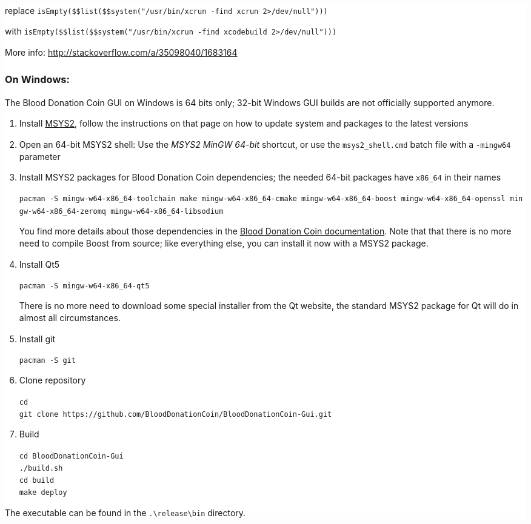replace
`isEmpty($$list($$system("/usr/bin/xcrun -find xcrun 2>/dev/null")))`

with
`isEmpty($$list($$system("/usr/bin/xcrun -find xcodebuild 2>/dev/null")))`

More info: http://stackoverflow.com/a/35098040/1683164


### On Windows:

The Blood Donation Coin GUI on Windows is 64 bits only; 32-bit Windows GUI builds are not officially supported anymore.

1. Install [MSYS2](https://www.msys2.org/), follow the instructions on that page on how to update system and packages to the latest versions

2. Open an 64-bit MSYS2 shell: Use the *MSYS2 MinGW 64-bit* shortcut, or use the `msys2_shell.cmd` batch file with a `-mingw64` parameter

3. Install MSYS2 packages for Blood Donation Coin dependencies; the needed 64-bit packages have `x86_64` in their names

    ```
    pacman -S mingw-w64-x86_64-toolchain make mingw-w64-x86_64-cmake mingw-w64-x86_64-boost mingw-w64-x86_64-openssl mingw-w64-x86_64-zeromq mingw-w64-x86_64-libsodium
    ```

    You find more details about those dependencies in the [Blood Donation Coin documentation](https://github.com/blooddonationcoin/blooddonationcoin). Note that that there is no more need to compile Boost from source; like everything else, you can install it now with a MSYS2 package.

4. Install Qt5

    ```
    pacman -S mingw-w64-x86_64-qt5
    ```

    There is no more need to download some special installer from the Qt website, the standard MSYS2 package for Qt will do in almost all circumstances.

5. Install git

    ```
    pacman -S git
    ```

6. Clone repository

    ```
    cd
    git clone https://github.com/BloodDonationCoin/BloodDonationCoin-Gui.git
    ```

7. Build

    ```
    cd BloodDonationCoin-Gui
    ./build.sh
    cd build
    make deploy
    ```

The executable can be found in the `.\release\bin` directory.

